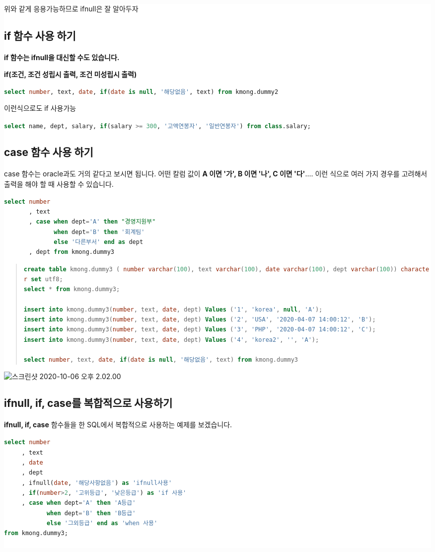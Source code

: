 위와 같게 응용가능하므로 ifnull은 잘 알아두자

## if 함수 사용 하기

**if 함수는 ifnull을 대신할 수도 있습니다.**

__if(조건, 조건 성립시 출력, 조건 미성립시 출력)__

```sql
select number, text, date, if(date is null, '해당없음', text) from kmong.dummy2
```

이런식으로도 if 사용가능

```sql
select name, dept, salary, if(salary >= 300, '고액연봉자', '일반연봉자') from class.salary;
```

## case 함수 사용 하기

case 함수는 oracle과도 거의 같다고 보시면 됩니다. 어떤 칼럼 값이 **A 이면 '가', B 이면 '나', C 이면 '다'**.... 이런 식으로 여러 가지 경우를 고려해서 출력을 해야 할 때 사용할 수 있습니다.

```sql
select number
       , text
       , case when dept='A' then "경영지원부" 
              when dept='B' then '회계팀' 
              else '다른부서' end as dept
       , dept from kmong.dummy3
```

> ```sql
> create table kmong.dummy3 ( number varchar(100), text varchar(100), date varchar(100), dept varchar(100)) character set utf8;
> select * from kmong.dummy3;
> 
> insert into kmong.dummy3(number, text, date, dept) Values ('1', 'korea', null, 'A');
> insert into kmong.dummy3(number, text, date, dept) Values ('2', 'USA', '2020-04-07 14:00:12', 'B');
> insert into kmong.dummy3(number, text, date, dept) Values ('3', 'PHP', '2020-04-07 14:00:12', 'C');
> insert into kmong.dummy3(number, text, date, dept) Values ('4', 'korea2', '', 'A');
> 
> select number, text, date, if(date is null, '해당없음', text) from kmong.dummy3
> ```

![스크린샷 2020-10-06 오후 2.02.00](https://tva1.sinaimg.cn/large/007S8ZIlgy1gjfj2buv47j30mw07gjss.jpg)

## ifnull, if, case를 복합적으로 사용하기

**ifnull, if, case** 함수들을 한 SQL에서 복합적으로 사용하는 예제를 보겠습니다.

```sql
select number
     , text
     , date
     , dept
     , ifnull(date, '해당사항없음') as 'ifnull사용'              
     , if(number>2, '고위등급', '낮은등급') as 'if 사용' 
     , case when dept='A' then 'A등급'
            when dept='B' then 'B등급'
            else '그외등급' end as 'when 사용'
from kmong.dummy3;
       
```
